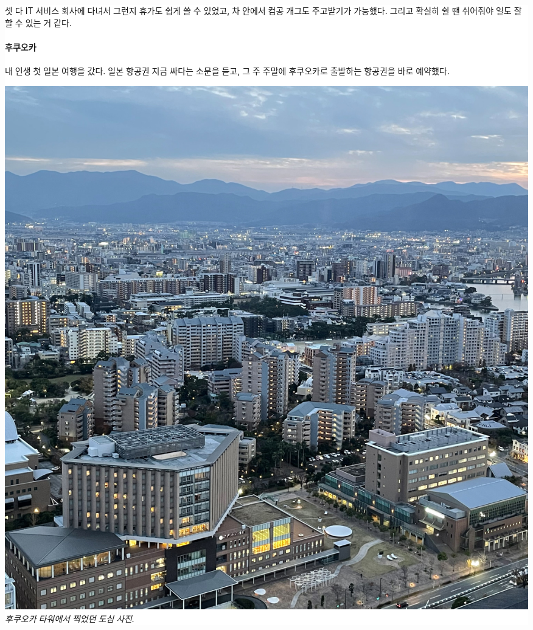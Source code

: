 셋 다 IT 서비스 회사에 다녀서 그런지 휴가도 쉽게 쓸 수 있었고, 차 안에서 컴공 개그도 주고받기가 가능했다.
그리고 확실히 쉴 땐 쉬어줘야 일도 잘할 수 있는 거 같다.

#### 후쿠오카

내 인생 첫 일본 여행을 갔다.
일본 항공권 지금 싸다는 소문을 듣고, 그 주 주말에 후쿠오카로 출발하는 항공권을 바로 예약했다.

![](./travel_6.jpg)
*후쿠오카 타워에서 찍었던 도심 사진.*
